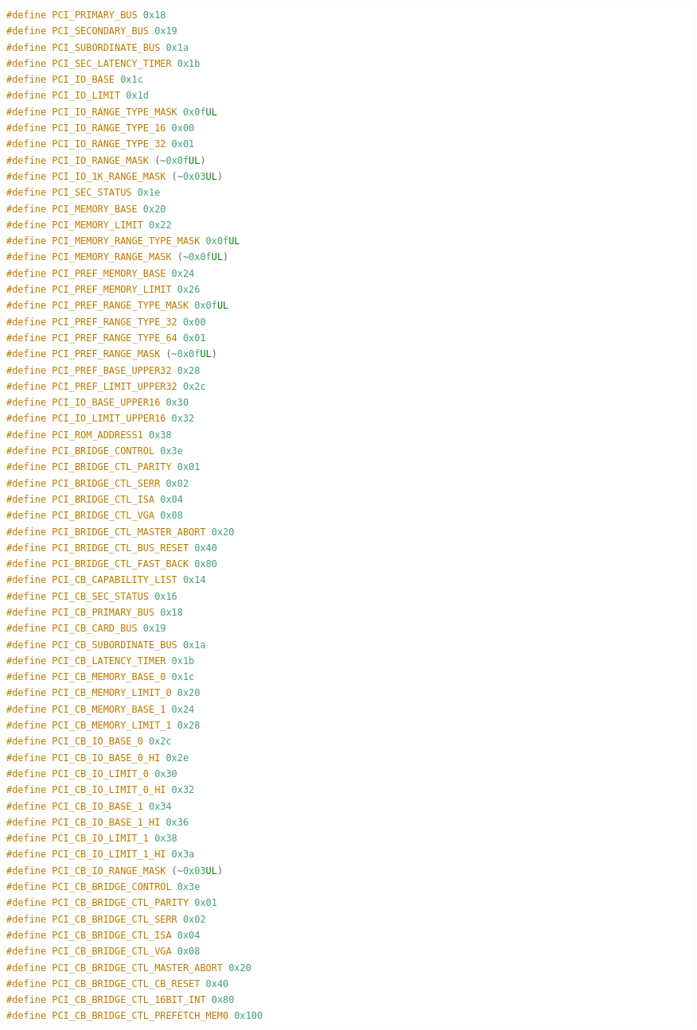```c
#define PCI_PRIMARY_BUS 0x18
#define PCI_SECONDARY_BUS 0x19
#define PCI_SUBORDINATE_BUS 0x1a
#define PCI_SEC_LATENCY_TIMER 0x1b
#define PCI_IO_BASE 0x1c
#define PCI_IO_LIMIT 0x1d
#define PCI_IO_RANGE_TYPE_MASK 0x0fUL
#define PCI_IO_RANGE_TYPE_16 0x00
#define PCI_IO_RANGE_TYPE_32 0x01
#define PCI_IO_RANGE_MASK (~0x0fUL)
#define PCI_IO_1K_RANGE_MASK (~0x03UL)
#define PCI_SEC_STATUS 0x1e
#define PCI_MEMORY_BASE 0x20
#define PCI_MEMORY_LIMIT 0x22
#define PCI_MEMORY_RANGE_TYPE_MASK 0x0fUL
#define PCI_MEMORY_RANGE_MASK (~0x0fUL)
#define PCI_PREF_MEMORY_BASE 0x24
#define PCI_PREF_MEMORY_LIMIT 0x26
#define PCI_PREF_RANGE_TYPE_MASK 0x0fUL
#define PCI_PREF_RANGE_TYPE_32 0x00
#define PCI_PREF_RANGE_TYPE_64 0x01
#define PCI_PREF_RANGE_MASK (~0x0fUL)
#define PCI_PREF_BASE_UPPER32 0x28
#define PCI_PREF_LIMIT_UPPER32 0x2c
#define PCI_IO_BASE_UPPER16 0x30
#define PCI_IO_LIMIT_UPPER16 0x32
#define PCI_ROM_ADDRESS1 0x38
#define PCI_BRIDGE_CONTROL 0x3e
#define PCI_BRIDGE_CTL_PARITY 0x01
#define PCI_BRIDGE_CTL_SERR 0x02
#define PCI_BRIDGE_CTL_ISA 0x04
#define PCI_BRIDGE_CTL_VGA 0x08
#define PCI_BRIDGE_CTL_MASTER_ABORT 0x20
#define PCI_BRIDGE_CTL_BUS_RESET 0x40
#define PCI_BRIDGE_CTL_FAST_BACK 0x80
#define PCI_CB_CAPABILITY_LIST 0x14
#define PCI_CB_SEC_STATUS 0x16
#define PCI_CB_PRIMARY_BUS 0x18
#define PCI_CB_CARD_BUS 0x19
#define PCI_CB_SUBORDINATE_BUS 0x1a
#define PCI_CB_LATENCY_TIMER 0x1b
#define PCI_CB_MEMORY_BASE_0 0x1c
#define PCI_CB_MEMORY_LIMIT_0 0x20
#define PCI_CB_MEMORY_BASE_1 0x24
#define PCI_CB_MEMORY_LIMIT_1 0x28
#define PCI_CB_IO_BASE_0 0x2c
#define PCI_CB_IO_BASE_0_HI 0x2e
#define PCI_CB_IO_LIMIT_0 0x30
#define PCI_CB_IO_LIMIT_0_HI 0x32
#define PCI_CB_IO_BASE_1 0x34
#define PCI_CB_IO_BASE_1_HI 0x36
#define PCI_CB_IO_LIMIT_1 0x38
#define PCI_CB_IO_LIMIT_1_HI 0x3a
#define PCI_CB_IO_RANGE_MASK (~0x03UL)
#define PCI_CB_BRIDGE_CONTROL 0x3e
#define PCI_CB_BRIDGE_CTL_PARITY 0x01
#define PCI_CB_BRIDGE_CTL_SERR 0x02
#define PCI_CB_BRIDGE_CTL_ISA 0x04
#define PCI_CB_BRIDGE_CTL_VGA 0x08
#define PCI_CB_BRIDGE_CTL_MASTER_ABORT 0x20
#define PCI_CB_BRIDGE_CTL_CB_RESET 0x40
#define PCI_CB_BRIDGE_CTL_16BIT_INT 0x80
#define PCI_CB_BRIDGE_CTL_PREFETCH_MEM0 0x100
```